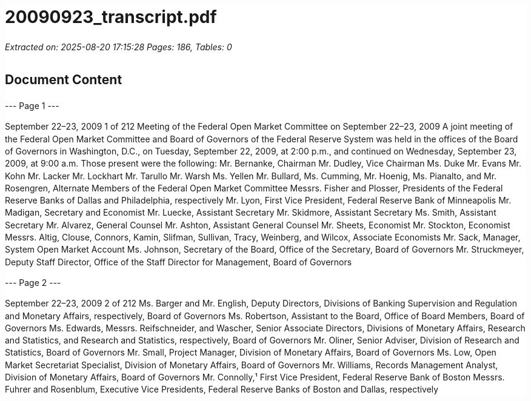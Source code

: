 # 20090923_transcript.pdf

*Extracted on: 2025-08-20 17:15:28*
*Pages: 186, Tables: 0*

## Document Content

--- Page 1 ---

September 22–23, 2009 1 of 212
Meeting of the Federal Open Market Committee on
September 22–23, 2009
A joint meeting of the Federal Open Market Committee and Board of Governors of the
Federal Reserve System was held in the offices of the Board of Governors in Washington, D.C.,
on Tuesday, September 22, 2009, at 2:00 p.m., and continued on Wednesday, September 23,
2009, at 9:00 a.m. Those present were the following:
Mr. Bernanke, Chairman
Mr. Dudley, Vice Chairman
Ms. Duke
Mr. Evans
Mr. Kohn
Mr. Lacker
Mr. Lockhart
Mr. Tarullo
Mr. Warsh
Ms. Yellen
Mr. Bullard, Ms. Cumming, Mr. Hoenig, Ms. Pianalto, and Mr. Rosengren, Alternate
Members of the Federal Open Market Committee
Messrs. Fisher and Plosser, Presidents of the Federal Reserve Banks of Dallas and
Philadelphia, respectively
Mr. Lyon, First Vice President, Federal Reserve Bank of Minneapolis
Mr. Madigan, Secretary and Economist
Mr. Luecke, Assistant Secretary
Mr. Skidmore, Assistant Secretary
Ms. Smith, Assistant Secretary
Mr. Alvarez, General Counsel
Mr. Ashton, Assistant General Counsel
Mr. Sheets, Economist
Mr. Stockton, Economist
Messrs. Altig, Clouse, Connors, Kamin, Slifman, Sullivan, Tracy, Weinberg, and Wilcox,
Associate Economists
Mr. Sack, Manager, System Open Market Account
Ms. Johnson, Secretary of the Board, Office of the Secretary, Board of Governors
Mr. Struckmeyer, Deputy Staff Director, Office of the Staff Director for Management,
Board of Governors

--- Page 2 ---

September 22–23, 2009 2 of 212
Ms. Barger and Mr. English, Deputy Directors, Divisions of Banking Supervision and
Regulation and Monetary Affairs, respectively, Board of Governors
Ms. Robertson, Assistant to the Board, Office of Board Members, Board of Governors
Ms. Edwards, Messrs. Reifschneider, and Wascher, Senior Associate Directors, Divisions
of Monetary Affairs, Research and Statistics, and Research and Statistics, respectively,
Board of Governors
Mr. Oliner, Senior Adviser, Division of Research and Statistics, Board of Governors
Mr. Small, Project Manager, Division of Monetary Affairs, Board of Governors
Ms. Low, Open Market Secretariat Specialist, Division of Monetary Affairs, Board of
Governors
Mr. Williams, Records Management Analyst, Division of Monetary Affairs, Board of
Governors
Mr. Connolly,¹ First Vice President, Federal Reserve Bank of Boston
Messrs. Fuhrer and Rosenblum, Executive Vice Presidents, Federal Reserve Banks of
Boston and Dallas, respectively